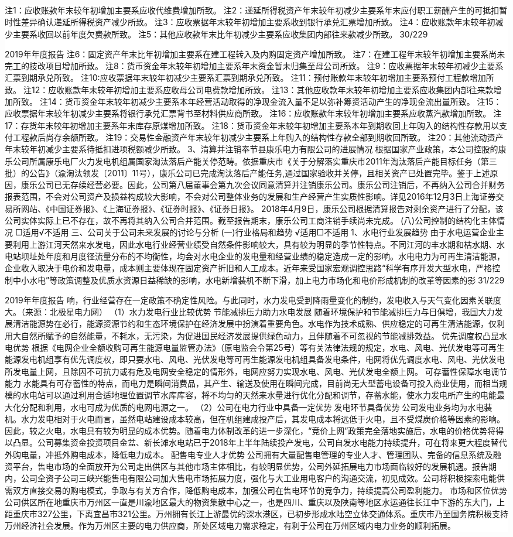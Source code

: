 注1：应收账款年末较年初增加主要系应收代维费增加所致。
注2：递延所得税资产年末较年初减少主要系年末应付职工薪酬产生的可抵扣暂时性差异确认递延所得税资产减少所致。
注3：应收票据年末较年初增加主要系收到银行承兑汇票增加所致。
注4：应收账款年末较年初减少主要系收回以前年度欠费款所致。
注5：其他应收款年末比年初减少主要系应收集团内部往来款减少所致。
30/229

2019年年度报告
注6：固定资产年末比年初增加主要系在建工程转入及内购固定资产增加所致。
注7：在建工程年末较年初增加主要系尚未完工的技改项目增加所致。
注8：货币资金年末较年初增加主要系年末资金暂未归集至母公司所致。
注9：应收票据年末较年初减少主要系汇票到期承兑所致。
注10:应收票据年末较年初减少主要系汇票到期承兑所致。
注11：预付账款年末较年初增加主要系预付工程款增加所致。
注12：应收账款年末较年初增加主要系应收母公司电费款增加所致。
注13：其他应收款年末较年初增加主要系应收集团内部往来款增加所致。
注14：货币资金年末较年初减少主要系本年经营活动取得的净现金流入量不足以弥补筹资活动产生的净现金流出量所致。
注15：应收票据年末较年初减少主要系将银行承兑汇票背书至材料供应商所致。
注16：应收账款年末较年初增加主要系应收蒸汽款增加所致。
注17：存货年末较年初增加主要系年末库存原煤增加所致。
注18：货币资金年末较年初增加主要系本年到期收回上年购入的结构性存款用以支付工程款后尚存余额所致。
注19：交易性金融资产年末较年初减少主要系上年购入的结构性存款全部到期收回所致。
注20：其他流动资产年末较年初减少主要系待抵扣进项税额减少所致。
3、清算并注销奉节县康乐电力有限公司的进展情况
根据国家产业政策，本公司控股的康乐公司所属康乐电厂火力发电机组属国家淘汰落后产能关停范畴。依据重庆市《关于分解落实重庆市2011年淘汰落后产能目标任务（第三批）的公告》（渝淘汰领发〔2011〕11号），康乐公司已完成淘汰落后产能任务,通过国家验收并关停，且相关资产已处置完毕。鉴于上述原因，康乐公司已无存续经营必要。因此，公司第八届董事会第九次会议同意清算并注销康乐公司。康乐公司注销后，不再纳入公司合并财务报表范围，不会对公司资产及损益构成较大影响，不会对公司整体业务的发展和生产经营产生实质性影响。详见2016年12月3日上海证券交易所网站、《中国证券报》、《上海证券报》、《证券时报》、《证券日报》。
2018年4月9日，康乐公司根据清算报告对剩余资产进行了分配，该公司实体实际上已不存在，故不再将其纳入公司合并范围。截至报告期末，康乐公司工商注销手续尚未完成。
(八)公司控制的结构化主体情况
□适用√不适用
三、公司关于公司未来发展的讨论与分析
(一)行业格局和趋势
√适用□不适用
1、水电行业发展趋势
由于水电运营企业主要利用上游江河天然来水发电，因此水电行业经营业绩受自然条件影响较大，具有较为明显的季节性特点。不同江河的丰水期和枯水期、水电站坝址处年度和月度径流量分布的不均衡性，均会对水电企业的发电量和经营业绩的稳定造成一定的影响。水电电力为可再生清洁能源，企业收入取决于电价和发电量，成本则主要体现在固定资产折旧和人工成本。近年来受国家宏观调控思路“科学有序开发大型水电，严格控制中小水电”等政策调整及优质水资源日益稀缺的影响，水电新增装机不断下滑，加上电力市场化和电价形成机制的改革等因素的影
31/229

2019年年度报告
响，行业经营存在一定政策不确定性风险。与此同时，水力发电受到降雨量变化的制约，发电收入与天气变化因素关联度大。（来源：北极星电力网）
（1）水力发电行业比较优势
节能减排压力助力水电发展
随着环境保护和节能减排压力与日俱增，我国大力发展清洁能源势在必行，能源资源节约和生态环境保护在经济发展中扮演着重要角色。水电作为技术成熟、供应稳定的可再生清洁能源，仅利用大自然所赋予的自然能量，不耗水，无污染，为促进国民经济发展提供绿色动力，且伴随着不可忽视的节能减排效益。
优先调度权凸显水电优势
根据《电网企业全额收购可再生能源电量监管办法》（原电监会令第25号）等有关法律法规的规定，水电、风电、光伏发电等可再生能源发电机组享有优先调度权，即只要水电、风电、光伏发电等可再生能源发电机组具备发电条件，电网将优先调度水电、风电、光伏发电所发电量上网，且除因不可抗力或有危及电网安全稳定的情形外，电网应努力实现水电、风电、光伏发电全额上网。
可存蓄性保障水电调节能力
水能具有可存蓄性的特点，而电力是瞬间消费品，其产生、输送及使用在瞬间完成，目前尚无大型蓄电设备可投入商业使用，而相当规模的水电站可以通过利用合适地理位置调节水库库容，将不均匀的天然来水量进行优化分配和调节，存蓄水能，使水力发电所产生的电能最大化分配和利用，水电可成为优质的电网电源之一。
（2）公司在电力行业中具备一定优势
发电环节具备优势
公司发电业务均为水电装机。水力发电相对于火电而言，虽然电站建设成本较高，但在机组建成投产后，其发电成本将远低于火电，且不受煤炭价格等因素的影响。因此，较之火电，水电具有较为明显的成本优势。随着电力体制改革的进一步深化，“竞价上网”政策完全落地实施后，水电的价格优势将得以凸显。公司募集资金投资项目金盆、新长滩水电站已于2018年上半年陆续投产发电，公司自发水电能力持续提升，可在将来更大程度替代外购电量，冲抵外购电成本，降低电力成本。
配售电专业人才优势
公司拥有大量配售电管理的专业人才、管理团队、完备的信息系统及融资平台，售电市场的全面放开为公司走出供区与其他市场主体相比，有较明显优势，公司外延拓展电力市场面临较好的发展机遇。报告期内，公司全资子公司三峡兴能售电有限公司加大售电市场拓展力度，强化与大工业用电客户的沟通交流，初见成效。公司将积极探索电能供需双方直接交易的购电模式，争取与有关方合作，降低购电成本，加强公司在售电环节的竞争力，持续提高公司盈利能力。
市场和区位优势
公司供区所在地重庆市万州区一直是川渝地区最大的物资集散中心之一，也是四川、重庆以及陕南等地区水运通往长江中下游的东大门，上距重庆市327公里，下离宜昌市321公里。万州拥有长江上游最优的深水港区，已初步形成水陆空立体交通体系。重庆市乃至国务院积极支持万州经济社会发展。作为万州区主要的电力供应商，所处区域电力需求稳定，有利于公司在万州区域内电力业务的顺利拓展。
